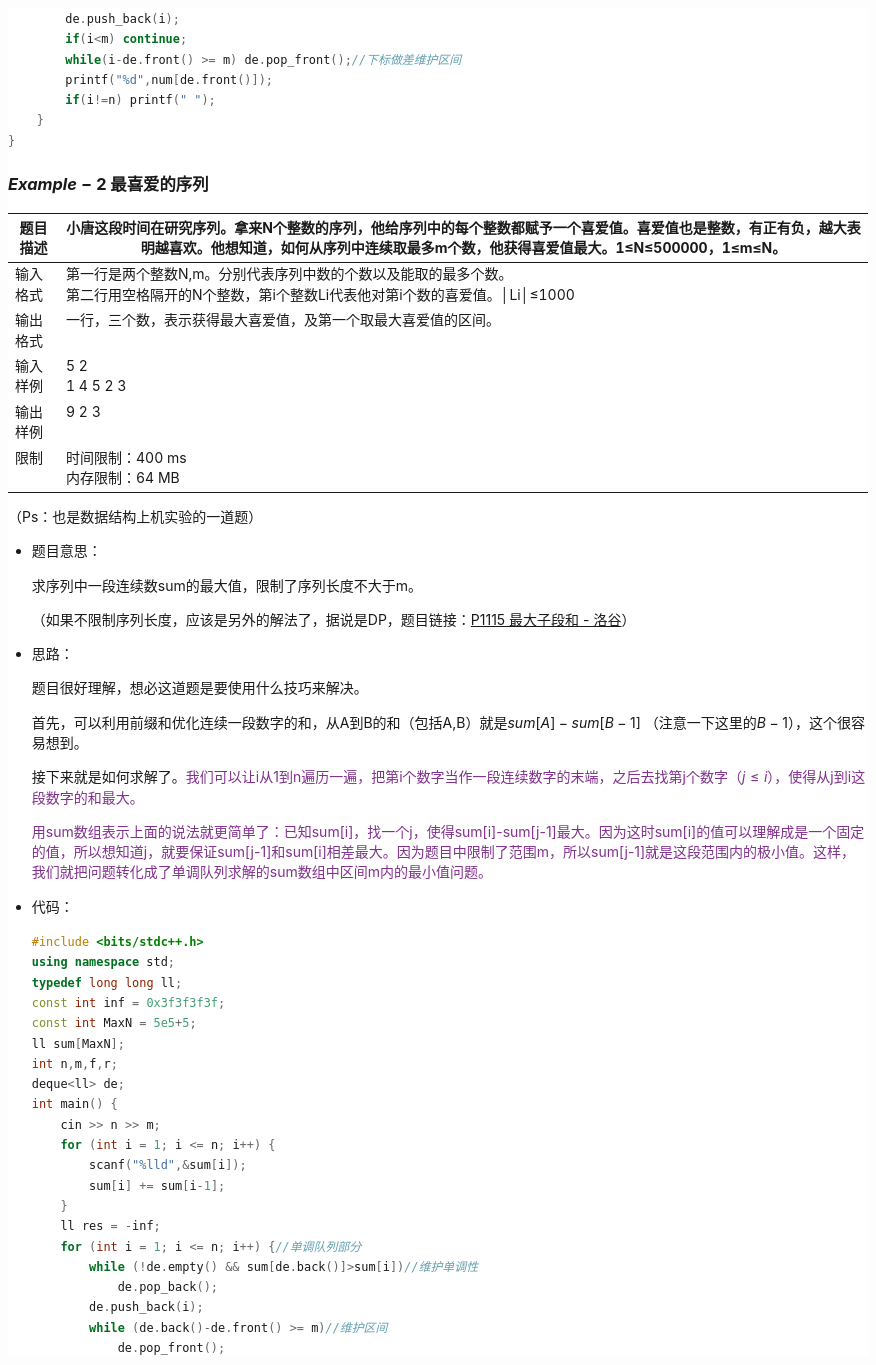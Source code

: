 ```c++
        de.push_back(i);
        if(i<m) continue;
        while(i-de.front() >= m) de.pop_front();//下标做差维护区间
        printf("%d",num[de.front()]);
        if(i!=n) printf(" ");
    }
}
```



### $Example -2$ 最喜爱的序列

| 题目描述 | 小唐这段时间在研究序列。拿来N个整数的序列，他给序列中的每个整数都赋予一个喜爱值。喜爱值也是整数，有正有负，越大表明越喜欢。他想知道，如何从序列中连续取最多m个数，他获得喜爱值最大。1≤N≤500000，1≤m≤N。 |
| -------- | ------------------------------------------------------------ |
| 输入格式 | 第一行是两个整数N,m。分别代表序列中数的个数以及能取的最多个数。<br/>第二行用空格隔开的N个整数，第i个整数Li代表他对第i个数的喜爱值。│Li│≤1000 |
| 输出格式 | 一行，三个数，表示获得最大喜爱值，及第一个取最大喜爱值的区间。 |
| 输入样例 | 5 2<br/>1 4 5 2 3                                            |
| 输出样例 | 9 2 3                                                        |
| 限制     | 时间限制：400 ms<br/>内存限制：64 MB                         |

（Ps：也是数据结构上机实验的一道题）

* 题目意思：

    求序列中一段连续数sum的最大值，限制了序列长度不大于m。

    （如果不限制序列长度，应该是另外的解法了，据说是DP，题目链接：[P1115 最大子段和 - 洛谷](https://www.luogu.com.cn/problem/P1115)）

* 思路：

    题目很好理解，想必这道题是要使用什么技巧来解决。

    首先，可以利用前缀和优化连续一段数字的和，从A到B的和（包括A,B）就是$sum[A]-sum[B-1]$ （注意一下这里的$B-1$），这个很容易想到。

    接下来就是如何求解了。<font color = #82318E>我们可以让i从1到n遍历一遍，把第i个数字当作一段连续数字的末端，之后去找第j个数字（$j\leq i$），使得从j到i这段数字的和最大。</font>

    <font color = #82318E>用sum数组表示上面的说法就更简单了：已知sum[i]，找一个j，使得sum[i]-sum[j-1]最大。因为这时sum[i]的值可以理解成是一个固定的值，所以想知道j，就要保证sum[j-1]和sum[i]相差最大。因为题目中限制了范围m，所以sum[j-1]就是这段范围内的极小值。这样，我们就把问题转化成了单调队列求解的sum数组中区间m内的最小值问题。</font>

* 代码：

    ```c++
    #include <bits/stdc++.h>
    using namespace std;
    typedef long long ll;
    const int inf = 0x3f3f3f3f;
    const int MaxN = 5e5+5;
    ll sum[MaxN];
    int n,m,f,r;
    deque<ll> de;
    int main() {
        cin >> n >> m;
        for (int i = 1; i <= n; i++) {
            scanf("%lld",&sum[i]);
            sum[i] += sum[i-1];
        }
        ll res = -inf;
        for (int i = 1; i <= n; i++) {//单调队列部分
            while (!de.empty() && sum[de.back()]>sum[i])//维护单调性
            	de.pop_back();
            de.push_back(i);
            while (de.back()-de.front() >= m)//维护区间
            	de.pop_front();